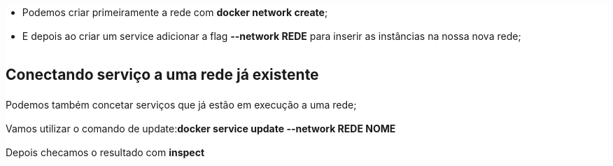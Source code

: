 * Podemos criar primeiramente a rede com **docker network create**;

* E depois ao criar um service adicionar a flag **--network REDE** para inserir as instâncias na nossa nova rede;

## Conectando serviço a uma rede já existente

Podemos também concetar serviços que já estão em execução a uma rede;

Vamos utilizar o comando de update:**docker service update --network REDE NOME**

Depois checamos o resultado com **inspect**

